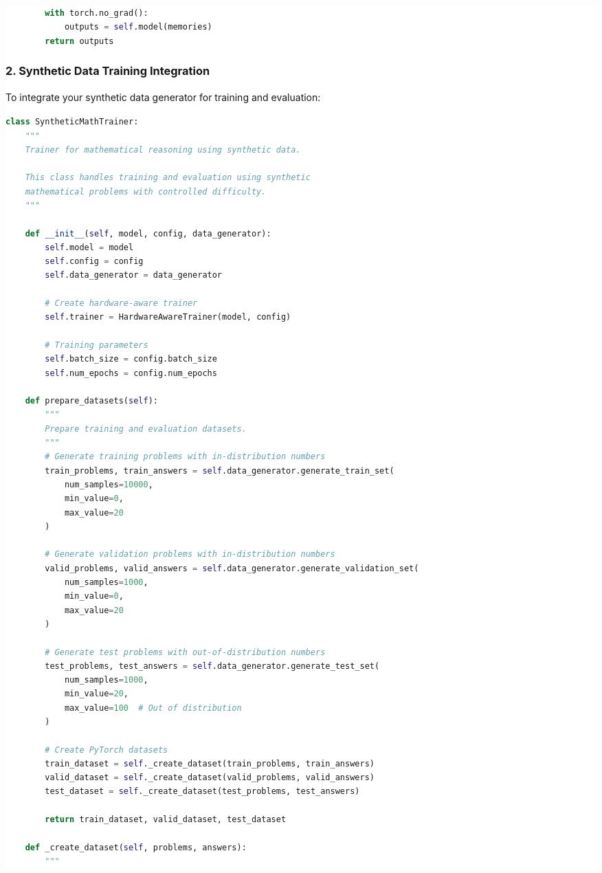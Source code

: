 ```python
        with torch.no_grad():
            outputs = self.model(memories)
        return outputs
```

### 2. Synthetic Data Training Integration

To integrate your synthetic data generator for training and evaluation:

```python
class SyntheticMathTrainer:
    """
    Trainer for mathematical reasoning using synthetic data.
    
    This class handles training and evaluation using synthetic
    mathematical problems with controlled difficulty.
    """
    
    def __init__(self, model, config, data_generator):
        self.model = model
        self.config = config
        self.data_generator = data_generator
        
        # Create hardware-aware trainer
        self.trainer = HardwareAwareTrainer(model, config)
        
        # Training parameters
        self.batch_size = config.batch_size
        self.num_epochs = config.num_epochs
        
    def prepare_datasets(self):
        """
        Prepare training and evaluation datasets.
        """
        # Generate training problems with in-distribution numbers
        train_problems, train_answers = self.data_generator.generate_train_set(
            num_samples=10000,
            min_value=0,
            max_value=20
        )
        
        # Generate validation problems with in-distribution numbers
        valid_problems, valid_answers = self.data_generator.generate_validation_set(
            num_samples=1000,
            min_value=0,
            max_value=20
        )
        
        # Generate test problems with out-of-distribution numbers
        test_problems, test_answers = self.data_generator.generate_test_set(
            num_samples=1000,
            min_value=20,
            max_value=100  # Out of distribution
        )
        
        # Create PyTorch datasets
        train_dataset = self._create_dataset(train_problems, train_answers)
        valid_dataset = self._create_dataset(valid_problems, valid_answers)
        test_dataset = self._create_dataset(test_problems, test_answers)
        
        return train_dataset, valid_dataset, test_dataset
    
    def _create_dataset(self, problems, answers):
        """
```